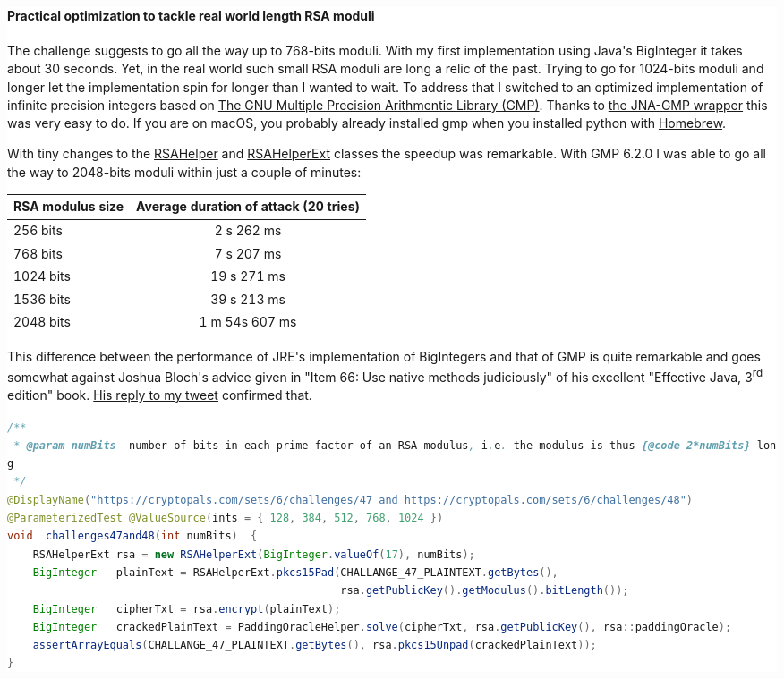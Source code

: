 #### Practical optimization to tackle real world length RSA moduli
The challenge suggests to go all the way up to 768-bits moduli. With my first implementation using Java's BigInteger
it takes about 30 seconds. Yet, in the real world such small RSA moduli are long a relic of the past. Trying to go
for 1024-bits moduli and longer let the implementation spin for longer than I wanted to wait. To address that I switched
to an optimized implementation of infinite precision integers based on [The GNU Multiple Precision Arithmentic Library (GMP)](https://gmplib.org).
Thanks to [the JNA-GMP wrapper](https://github.com/square/jna-gmp/tree/master/jnagmp) this was very easy to do.
If you are on macOS, you probably already installed gmp when you installed python with [Homebrew](https://brew.sh).

With tiny changes to the [RSAHelper](https://github.com/ilchen/cryptopals/blob/master/src/main/java/com/cryptopals/set_5/RSAHelper.java#L25-L27)
and [RSAHelperExt](https://github.com/ilchen/cryptopals/blob/master/src/main/java/com/cryptopals/set_6/RSAHelperExt.java#L66-L67) classes the speedup was
remarkable. With GMP 6.2.0 I was able to go all the way to 2048-bits moduli within just a couple of minutes:

| RSA modulus size | Average duration of attack (20 tries) |
| ---------------- |:-------------------------------------:|
| 256 bits         | 2 s 262 ms                            |
| 768 bits         | 7 s 207 ms                            |
| 1024 bits        | 19 s 271 ms                           |
| 1536 bits        | 39 s 213 ms                           |
| 2048 bits        | 1 m 54s 607 ms                        |


This difference between the performance of JRE's implementation of BigIntegers and that of GMP is quite remarkable and
goes somewhat against Joshua Bloch's advice given in "Item 66: Use native methods judiciously" of his excellent
"Effective Java, 3<sup>rd</sup> edition" book. [His reply to my tweet](https://twitter.com/joshbloch/status/1125530136927821824?s=20) confirmed that.

```java
/**
 * @param numBits  number of bits in each prime factor of an RSA modulus, i.e. the modulus is thus {@code 2*numBits} long
 */
@DisplayName("https://cryptopals.com/sets/6/challenges/47 and https://cryptopals.com/sets/6/challenges/48")
@ParameterizedTest @ValueSource(ints = { 128, 384, 512, 768, 1024 })
void  challenges47and48(int numBits)  {
    RSAHelperExt rsa = new RSAHelperExt(BigInteger.valueOf(17), numBits);
    BigInteger   plainText = RSAHelperExt.pkcs15Pad(CHALLANGE_47_PLAINTEXT.getBytes(),
                                                    rsa.getPublicKey().getModulus().bitLength());
    BigInteger   cipherTxt = rsa.encrypt(plainText);
    BigInteger   crackedPlainText = PaddingOracleHelper.solve(cipherTxt, rsa.getPublicKey(), rsa::paddingOracle);
    assertArrayEquals(CHALLANGE_47_PLAINTEXT.getBytes(), rsa.pkcs15Unpad(crackedPlainText));
}
```
